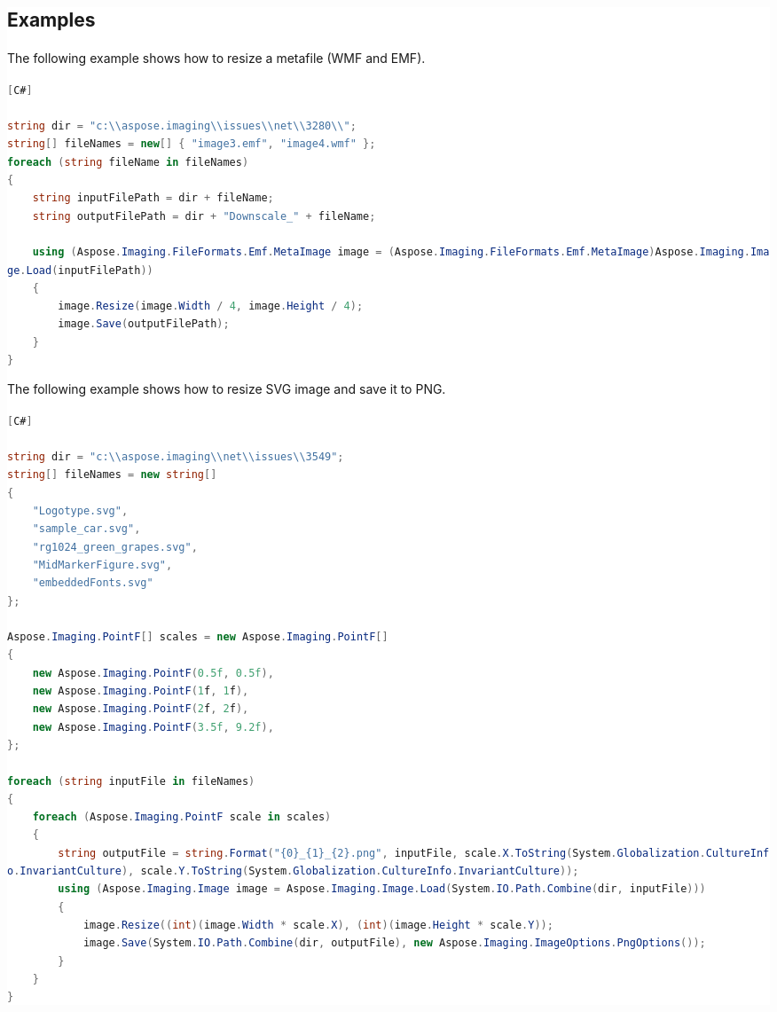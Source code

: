 ## Examples

The following example shows how to resize a metafile (WMF and EMF).

```csharp
[C#]

string dir = "c:\\aspose.imaging\\issues\\net\\3280\\";
string[] fileNames = new[] { "image3.emf", "image4.wmf" };
foreach (string fileName in fileNames)
{
    string inputFilePath = dir + fileName;
    string outputFilePath = dir + "Downscale_" + fileName;

    using (Aspose.Imaging.FileFormats.Emf.MetaImage image = (Aspose.Imaging.FileFormats.Emf.MetaImage)Aspose.Imaging.Image.Load(inputFilePath))
    {
        image.Resize(image.Width / 4, image.Height / 4);
        image.Save(outputFilePath);
    }
}
```

The following example shows how to resize SVG image and save it to PNG.

```csharp
[C#]

string dir = "c:\\aspose.imaging\\net\\issues\\3549";
string[] fileNames = new string[]
{
    "Logotype.svg",
    "sample_car.svg",
    "rg1024_green_grapes.svg",
    "MidMarkerFigure.svg",
    "embeddedFonts.svg"
};

Aspose.Imaging.PointF[] scales = new Aspose.Imaging.PointF[]
{
    new Aspose.Imaging.PointF(0.5f, 0.5f),
    new Aspose.Imaging.PointF(1f, 1f),
    new Aspose.Imaging.PointF(2f, 2f),
    new Aspose.Imaging.PointF(3.5f, 9.2f),
};

foreach (string inputFile in fileNames)
{
    foreach (Aspose.Imaging.PointF scale in scales)
    {
        string outputFile = string.Format("{0}_{1}_{2}.png", inputFile, scale.X.ToString(System.Globalization.CultureInfo.InvariantCulture), scale.Y.ToString(System.Globalization.CultureInfo.InvariantCulture));
        using (Aspose.Imaging.Image image = Aspose.Imaging.Image.Load(System.IO.Path.Combine(dir, inputFile)))
        {
            image.Resize((int)(image.Width * scale.X), (int)(image.Height * scale.Y));
            image.Save(System.IO.Path.Combine(dir, outputFile), new Aspose.Imaging.ImageOptions.PngOptions());
        }
    }
}
```
